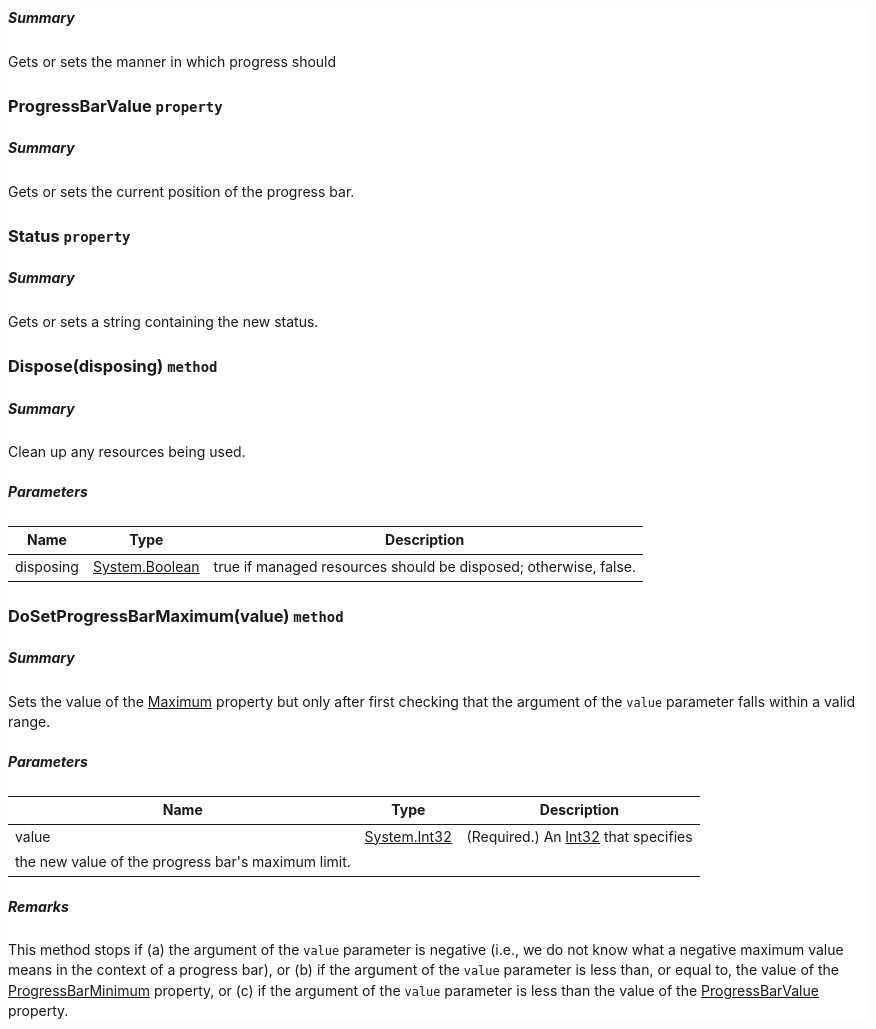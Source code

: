 ##### Summary

Gets or sets the manner in which progress should

<a name='P-MFR-GUI-Dialogs-CancellableProgressDialog-ProgressBarValue'></a>
### ProgressBarValue `property`

##### Summary

Gets or sets the current position of the progress bar.

<a name='P-MFR-GUI-Dialogs-CancellableProgressDialog-Status'></a>
### Status `property`

##### Summary

Gets or sets a string containing the new status.

<a name='M-MFR-GUI-Dialogs-CancellableProgressDialog-Dispose-System-Boolean-'></a>
### Dispose(disposing) `method`

##### Summary

Clean up any resources being used.

##### Parameters

| Name | Type | Description |
| ---- | ---- | ----------- |
| disposing | [System.Boolean](http://msdn.microsoft.com/query/dev14.query?appId=Dev14IDEF1&l=EN-US&k=k:System.Boolean 'System.Boolean') | true if managed resources should be disposed; otherwise, false. |

<a name='M-MFR-GUI-Dialogs-CancellableProgressDialog-DoSetProgressBarMaximum-System-Int32-'></a>
### DoSetProgressBarMaximum(value) `method`

##### Summary

Sets the value of the [Maximum](http://msdn.microsoft.com/query/dev14.query?appId=Dev14IDEF1&l=EN-US&k=k:System.Windows.Forms.ProgressBar.Maximum 'System.Windows.Forms.ProgressBar.Maximum')
property but only after first checking that the argument of the
`value` parameter falls within a valid range.

##### Parameters

| Name | Type | Description |
| ---- | ---- | ----------- |
| value | [System.Int32](http://msdn.microsoft.com/query/dev14.query?appId=Dev14IDEF1&l=EN-US&k=k:System.Int32 'System.Int32') | (Required.) An [Int32](http://msdn.microsoft.com/query/dev14.query?appId=Dev14IDEF1&l=EN-US&k=k:System.Int32 'System.Int32') that specifies
the new value of the progress bar's maximum limit. |

##### Remarks

This method stops if (a) the argument of the `value`
parameter is negative (i.e., we do not know what a negative maximum value means
in the context of a progress bar), or (b) if the argument of the
`value` parameter is less than, or equal to, the value of the
[ProgressBarMinimum](#P-MFR-GUI-Dialogs-CancellableProgressDialog-ProgressBarMinimum 'MFR.GUI.Dialogs.CancellableProgressDialog.ProgressBarMinimum')
property, or (c) if the argument of the `value` parameter is
less than the value of the
[ProgressBarValue](#P-MFR-GUI-Dialogs-CancellableProgressDialog-ProgressBarValue 'MFR.GUI.Dialogs.CancellableProgressDialog.ProgressBarValue')
property.
